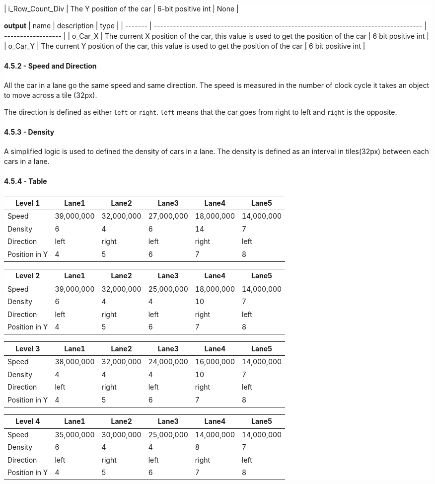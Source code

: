 | i_Row_Count_Div | The Y position of the car                             | 6-bit positive int | None          |

**output**
| name    | description                                                                          | type               |
| ------- | ------------------------------------------------------------------------------------ | ------------------ |
| o_Car_X | The current X position of the car, this value is used to get the position of the car | 6 bit positive int |
| o_Car_Y | The current Y position of the car, this value is used to get the position of the car | 6 bit positive int |

#### 4.5.2 - Speed and Direction
All the car in a lane go the same speed and same direction. The speed is measured in the number of clock cycle it takes an object to move across a tile (32px).

The direction is defined as either `left` or `right`. `left` means that the car goes from right to left and `right` is the opposite.

#### 4.5.3 - Density
A simplified logic is used to defined the density of cars in a lane. The density is defined as an interval in tiles(32px) between each cars in a lane.

#### 4.5.4 - Table
| Level 1 | Lane1 | Lane2 | Lane3 | Lane4 | Lane5 |
| ---| --- | --- | --- | --- | --- |
| Speed | 39,000,000 | 32,000,000 | 27,000,000 | 18,000,000 | 14,000,000 |
| Density | 6 | 4 | 6 | 14 | 7 |
| Direction | left | right | left | right | left |
| Position in Y | 4 | 5 | 6 | 7 | 8 |

| Level 2 | Lane1 | Lane2 | Lane3 | Lane4 | Lane5 |
| ---| --- | --- | --- | --- | --- |
| Speed | 39,000,000 | 32,000,000 | 25,000,000 | 18,000,000 | 14,000,000 |
| Density | 6 | 4 | 4 | 10 | 7 |
| Direction | left | right | left | right | left |
| Position in Y | 4 | 5 | 6 | 7 | 8 |

| Level 3 | Lane1 | Lane2 | Lane3 | Lane4 | Lane5 |
| ---| --- | --- | --- | --- | --- |
| Speed | 38,000,000 | 32,000,000 | 24,000,000 | 16,000,000 | 14,000,000 |
| Density | 4 | 4 | 4 | 10 | 7 |
| Direction | left | right | left | right | left |
| Position in Y | 4 | 5 | 6 | 7 | 8 |

| Level 4 | Lane1 | Lane2 | Lane3 | Lane4 | Lane5 |
| ---| --- | --- | --- | --- | --- |
| Speed | 35,000,000 | 30,000,000 | 25,000,000 | 14,000,000 | 14,000,000 |
| Density | 6 | 4 | 4 | 8 | 7 |
| Direction | left | right | left | right | left |
| Position in Y | 4 | 5 | 6 | 7 | 8 |
